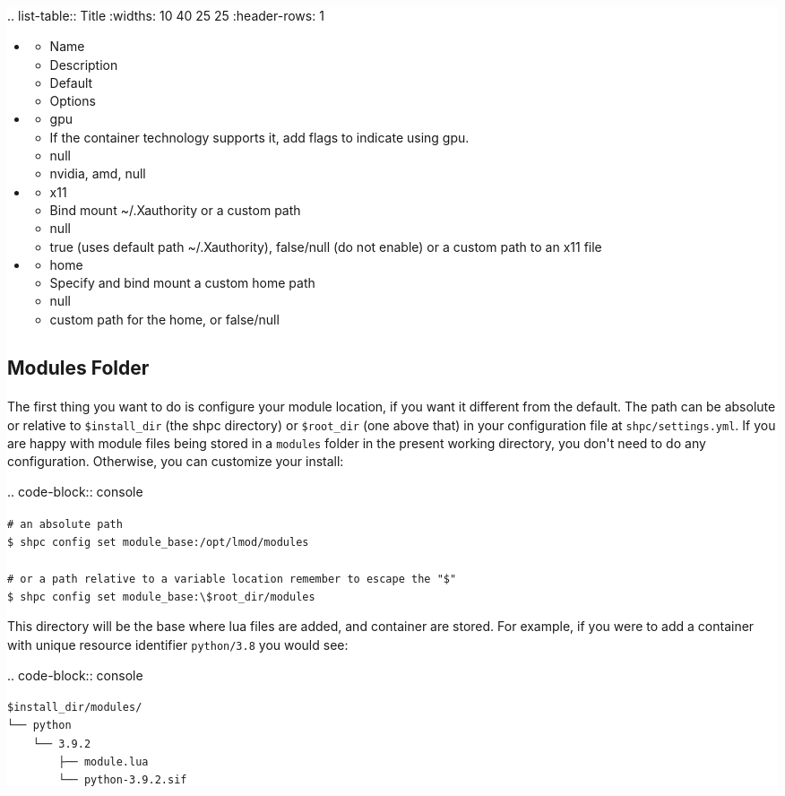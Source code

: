 
.. list-table:: Title
   :widths: 10 40 25 25
   :header-rows: 1

   * - Name
     - Description
     - Default
     - Options
   * - gpu
     - If the container technology supports it, add flags to indicate using gpu.
     - null
     - nvidia, amd, null
   * - x11
     - Bind mount ~/.Xauthority or a custom path
     - null
     - true (uses default path ~/.Xauthority), false/null (do not enable) or a custom path to an x11 file
   * - home
     - Specify and bind mount a custom home path
     - null
     - custom path for the home, or false/null


Modules Folder
--------------

The first thing you want to do is configure your module location, if you want it different
from the default. The path can be absolute or relative to ``$install_dir`` (the shpc
directory) or ``$root_dir`` (one above that) in your
configuration file at ``shpc/settings.yml``. If you are happy
with module files being stored in a ``modules`` folder in the present working
directory, you don't need to do any configuration. Otherwise, you can customize
your install:

.. code-block:: console

    # an absolute path
    $ shpc config set module_base:/opt/lmod/modules

    # or a path relative to a variable location remember to escape the "$"
    $ shpc config set module_base:\$root_dir/modules


This directory will be the base where lua files are added, and container are stored.
For example, if you were to add a container with unique resource identifier `python/3.8`
you would see:

.. code-block:: console

    $install_dir/modules/
    └── python
        └── 3.9.2
            ├── module.lua
            └── python-3.9.2.sif
